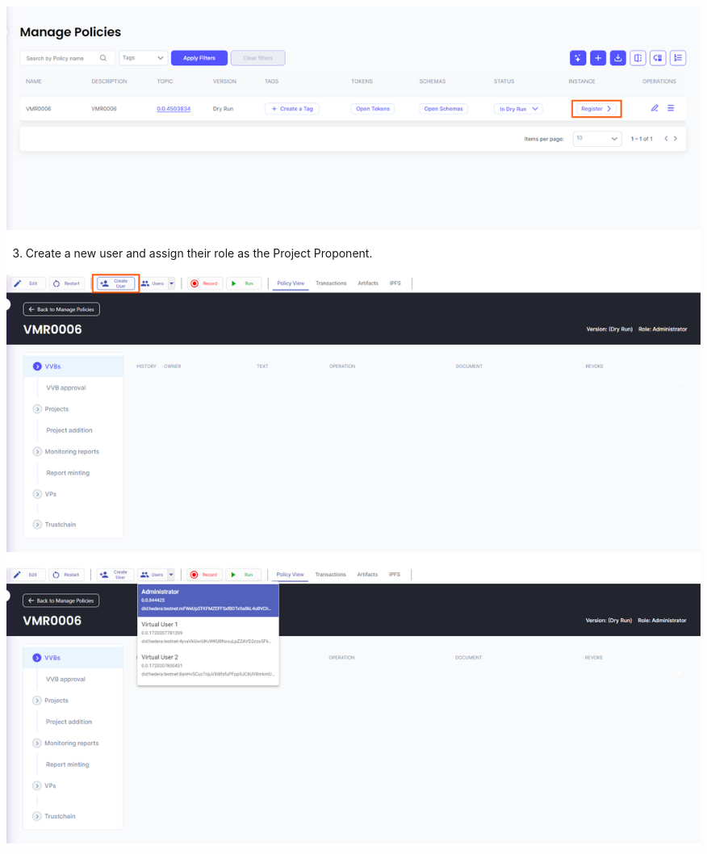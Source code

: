 ![](<../../../.gitbook/assets/8 (19).png>)

3. Create a new user and assign their role as the Project Proponent.

![](<../../../.gitbook/assets/9 (16).png>)

![](<../../../.gitbook/assets/10 (17).png>)
